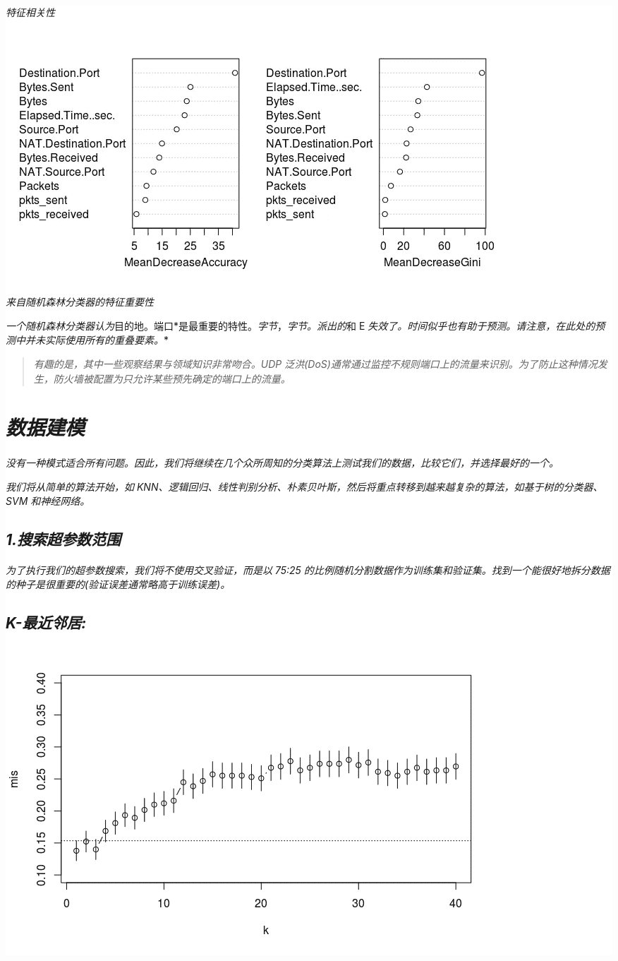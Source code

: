 *特征相关性*

*![](img/dc285da3ba1542f21cf35954637d9c78.png)*

*来自随机森林分类器的特征重要性*

*一个随机森林分类器认为*目的地。端口*是最重要的特性。*字节*，*字节。派出的*和 E *失效了。时间似乎也有助于预测。请注意，在此处的预测中并未实际使用所有的重叠要素。**

> *有趣的是，其中一些观察结果与领域知识非常吻合。UDP 泛洪(DoS)通常通过监控不规则端口上的流量来识别。为了防止这种情况发生，防火墙被配置为只允许某些预先确定的端口上的流量。*

# *数据建模*

*没有一种模式适合所有问题。因此，我们将继续在几个众所周知的分类算法上测试我们的数据，比较它们，并选择最好的一个。*

*我们将从简单的算法开始，如 KNN、逻辑回归、线性判别分析、朴素贝叶斯，然后将重点转移到越来越复杂的算法，如基于树的分类器、SVM 和神经网络。*

## *1.搜索超参数范围*

*为了执行我们的超参数搜索，我们将不使用交叉验证，而是以 75:25 的比例随机分割数据作为训练集和验证集。找到一个能很好地拆分数据的种子是很重要的(验证误差通常略高于训练误差)。*

## ***K-最近邻居:***

*![](img/224f3e5bc4af1b9bf0923e653349ee93.png)*
